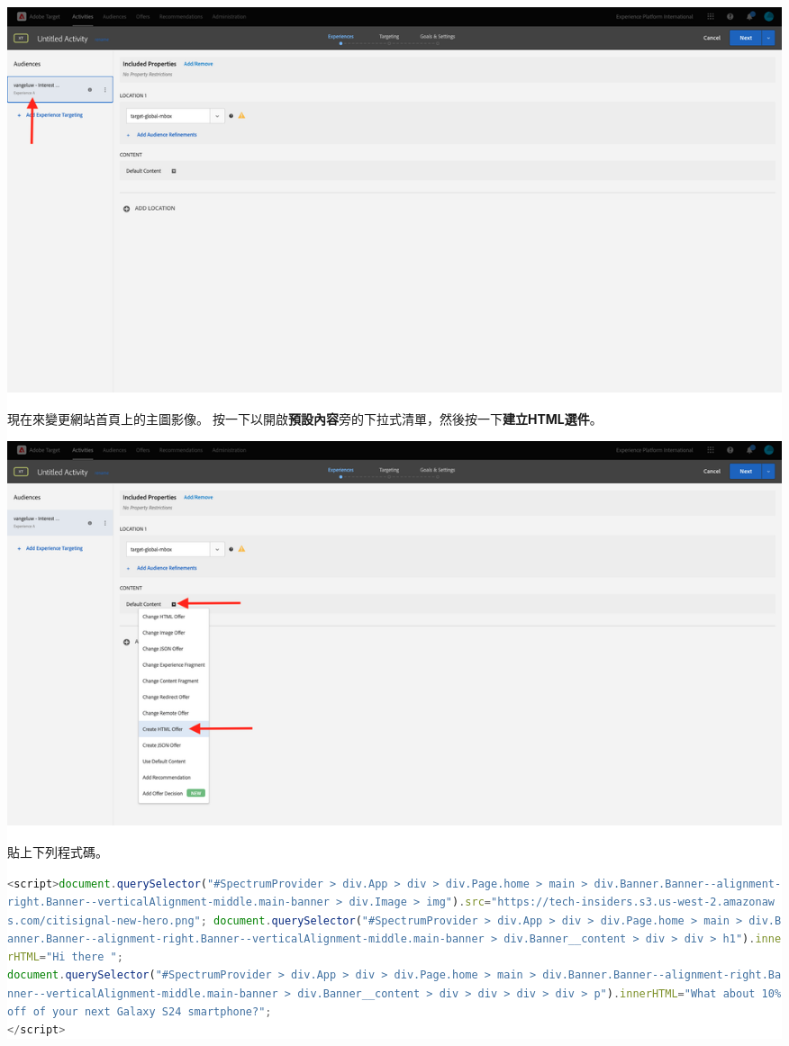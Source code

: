 ![RTCDP](./images/atform4.png)

現在來變更網站首頁上的主圖影像。 按一下以開啟&#x200B;**預設內容**&#x200B;旁的下拉式清單，然後按一下&#x200B;**建立HTML選件**。

![RTCDP](./images/atform5.png)

貼上下列程式碼。

```javascript
<script>document.querySelector("#SpectrumProvider > div.App > div > div.Page.home > main > div.Banner.Banner--alignment-right.Banner--verticalAlignment-middle.main-banner > div.Image > img").src="https://tech-insiders.s3.us-west-2.amazonaws.com/citisignal-new-hero.png"; document.querySelector("#SpectrumProvider > div.App > div > div.Page.home > main > div.Banner.Banner--alignment-right.Banner--verticalAlignment-middle.main-banner > div.Banner__content > div > div > h1").innerHTML="Hi there ";
document.querySelector("#SpectrumProvider > div.App > div > div.Page.home > main > div.Banner.Banner--alignment-right.Banner--verticalAlignment-middle.main-banner > div.Banner__content > div > div > div > div > p").innerHTML="What about 10% off of your next Galaxy S24 smartphone?";
</script>
```
